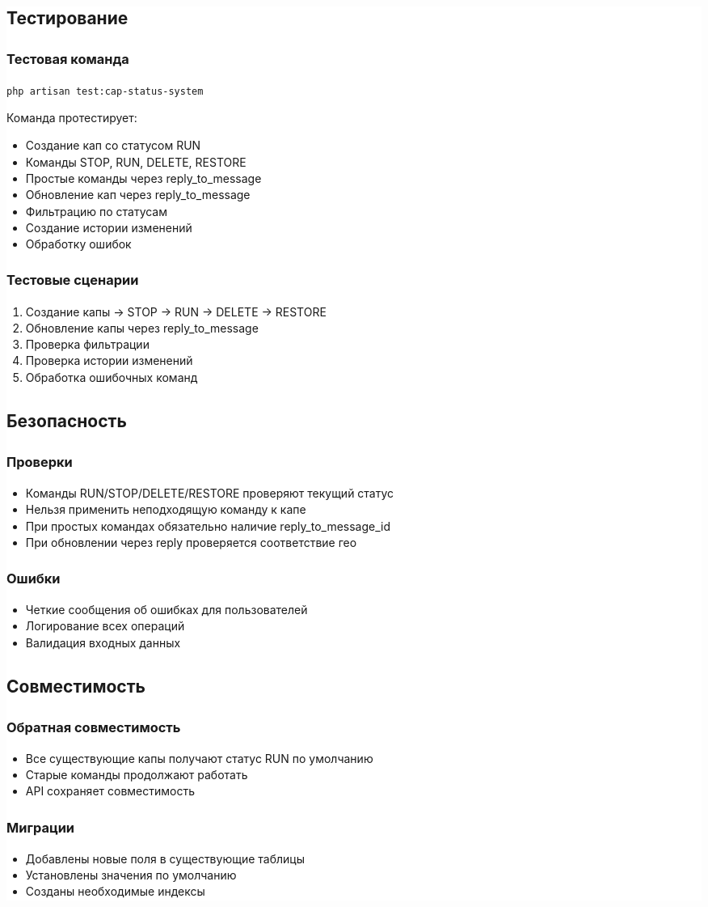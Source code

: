 ## Тестирование

### Тестовая команда
```bash
php artisan test:cap-status-system
```

Команда протестирует:
- Создание кап со статусом RUN
- Команды STOP, RUN, DELETE, RESTORE
- Простые команды через reply_to_message
- Обновление кап через reply_to_message
- Фильтрацию по статусам
- Создание истории изменений
- Обработку ошибок

### Тестовые сценарии
1. Создание капы → STOP → RUN → DELETE → RESTORE
2. Обновление капы через reply_to_message
3. Проверка фильтрации
4. Проверка истории изменений
5. Обработка ошибочных команд

## Безопасность

### Проверки
- Команды RUN/STOP/DELETE/RESTORE проверяют текущий статус
- Нельзя применить неподходящую команду к капе
- При простых командах обязательно наличие reply_to_message_id
- При обновлении через reply проверяется соответствие гео

### Ошибки
- Четкие сообщения об ошибках для пользователей
- Логирование всех операций
- Валидация входных данных

## Совместимость

### Обратная совместимость
- Все существующие капы получают статус RUN по умолчанию
- Старые команды продолжают работать
- API сохраняет совместимость

### Миграции
- Добавлены новые поля в существующие таблицы
- Установлены значения по умолчанию
- Созданы необходимые индексы
